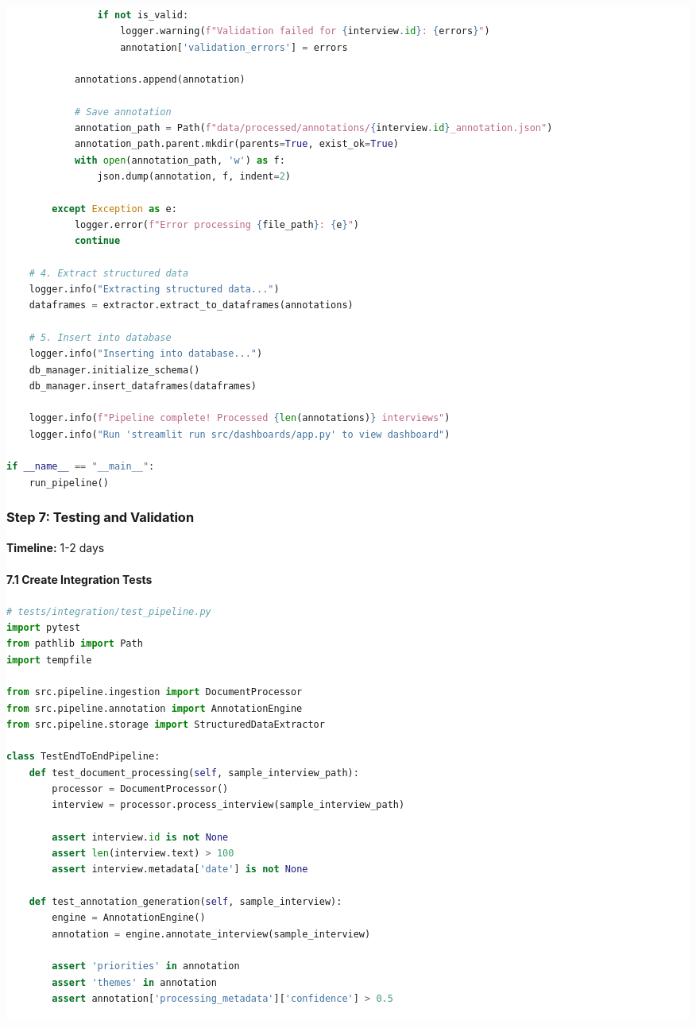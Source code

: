 ```python
                if not is_valid:
                    logger.warning(f"Validation failed for {interview.id}: {errors}")
                    annotation['validation_errors'] = errors
            
            annotations.append(annotation)
            
            # Save annotation
            annotation_path = Path(f"data/processed/annotations/{interview.id}_annotation.json")
            annotation_path.parent.mkdir(parents=True, exist_ok=True)
            with open(annotation_path, 'w') as f:
                json.dump(annotation, f, indent=2)
            
        except Exception as e:
            logger.error(f"Error processing {file_path}: {e}")
            continue
    
    # 4. Extract structured data
    logger.info("Extracting structured data...")
    dataframes = extractor.extract_to_dataframes(annotations)
    
    # 5. Insert into database
    logger.info("Inserting into database...")
    db_manager.initialize_schema()
    db_manager.insert_dataframes(dataframes)
    
    logger.info(f"Pipeline complete! Processed {len(annotations)} interviews")
    logger.info("Run 'streamlit run src/dashboards/app.py' to view dashboard")

if __name__ == "__main__":
    run_pipeline()
```

### Step 7: Testing and Validation
**Timeline:** 1-2 days

#### 7.1 Create Integration Tests
```python
# tests/integration/test_pipeline.py
import pytest
from pathlib import Path
import tempfile

from src.pipeline.ingestion import DocumentProcessor
from src.pipeline.annotation import AnnotationEngine
from src.pipeline.storage import StructuredDataExtractor

class TestEndToEndPipeline:
    def test_document_processing(self, sample_interview_path):
        processor = DocumentProcessor()
        interview = processor.process_interview(sample_interview_path)
        
        assert interview.id is not None
        assert len(interview.text) > 100
        assert interview.metadata['date'] is not None
    
    def test_annotation_generation(self, sample_interview):
        engine = AnnotationEngine()
        annotation = engine.annotate_interview(sample_interview)
        
        assert 'priorities' in annotation
        assert 'themes' in annotation
        assert annotation['processing_metadata']['confidence'] > 0.5
    
```